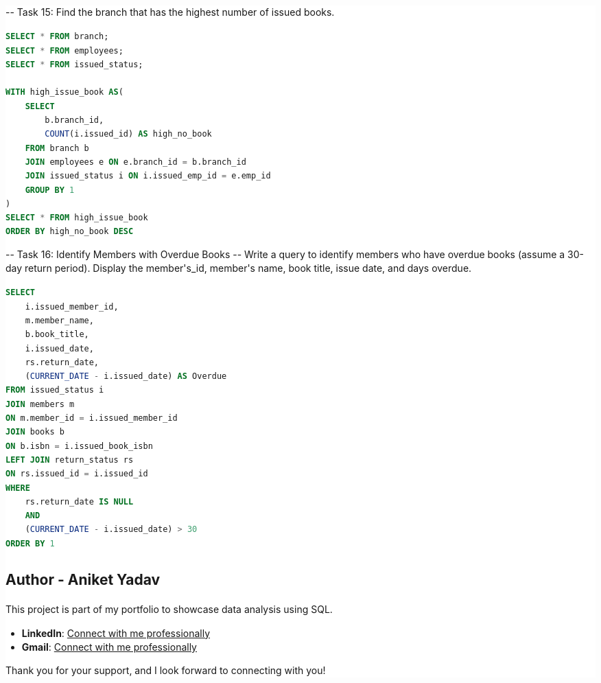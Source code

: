 -- Task 15: Find the branch that has the highest number of issued books.
```sql
SELECT * FROM branch;
SELECT * FROM employees;
SELECT * FROM issued_status;

WITH high_issue_book AS(
	SELECT 
		b.branch_id,
		COUNT(i.issued_id) AS high_no_book 
	FROM branch b
	JOIN employees e ON e.branch_id = b.branch_id
	JOIN issued_status i ON i.issued_emp_id = e.emp_id
	GROUP BY 1
)
SELECT * FROM high_issue_book
ORDER BY high_no_book DESC
```

-- Task 16: Identify Members with Overdue Books
-- Write a query to identify members who have overdue books (assume a 30-day return period). Display the member's_id, member's name, book title, issue date, and days overdue.
```sql
SELECT 
	i.issued_member_id,
	m.member_name,
	b.book_title,
	i.issued_date,
	rs.return_date,
	(CURRENT_DATE - i.issued_date) AS Overdue
FROM issued_status i
JOIN members m
ON m.member_id = i.issued_member_id
JOIN books b 
ON b.isbn = i.issued_book_isbn
LEFT JOIN return_status rs
ON rs.issued_id = i.issued_id
WHERE 
	rs.return_date IS NULL
	AND
	(CURRENT_DATE - i.issued_date) > 30
ORDER BY 1
```
## Author - Aniket Yadav

This project is part of my portfolio to showcase data analysis using SQL.

- **LinkedIn**: [Connect with me professionally](https://www.linkedin.com/in/aniket-yadav-/)
- **Gmail**: [Connect with me professionally](mailto:andyyadav12@gmail.com)

Thank you for your support, and I look forward to connecting with you!
